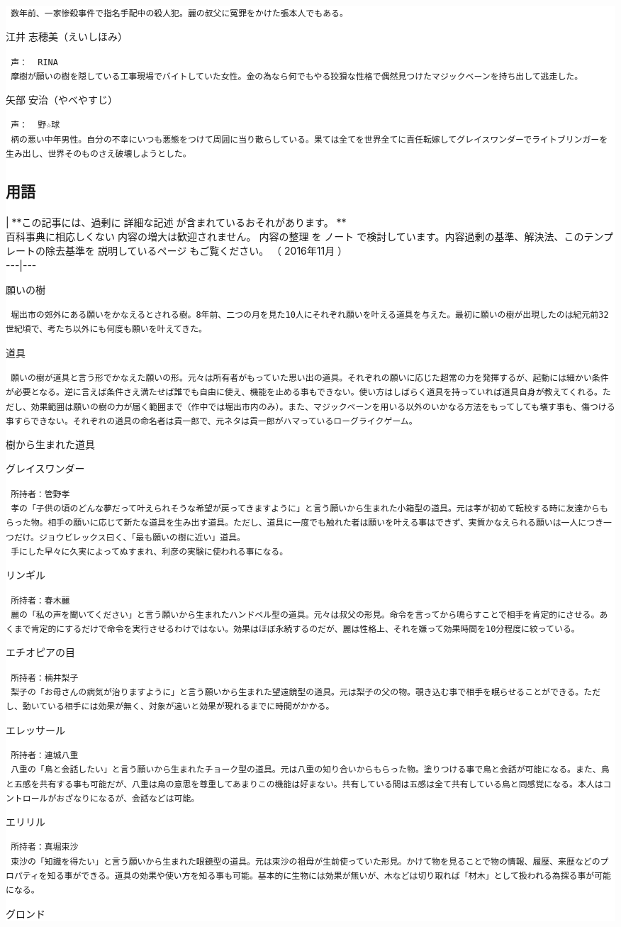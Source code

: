      数年前、一家惨殺事件で指名手配中の殺人犯。麗の叔父に冤罪をかけた張本人でもある。 
江井 志穂美（えいしほみ）

     声：  RINA 
     摩樹が願いの樹を隠している工事現場でバイトしていた女性。金の為なら何でもやる狡猾な性格で偶然見つけたマジックベーンを持ち出して逃走した。 
矢部 安治（やべやすじ）

     声：  野☆球 
     柄の悪い中年男性。自分の不幸にいつも悪態をつけて周囲に当り散らしている。果ては全てを世界全てに責任転嫁してグレイスワンダーでライトブリンガーを生み出し、世界そのものさえ破壊しようとした。 

##  用語



|  **この記事には、過剰に 詳細な記述  が含まれているおそれがあります。 **  
百科事典に相応しくない  内容の増大は歓迎されません。  内容の整理  を  ノート
で検討しています。内容過剰の基準、解決法、このテンプレートの除去基準を  説明しているページ  もご覧ください。  （  2016年11月  ）  
---|---  
  
願いの樹

     堀出市の郊外にある願いをかなえるとされる樹。8年前、二つの月を見た10人にそれぞれ願いを叶える道具を与えた。最初に願いの樹が出現したのは紀元前32世紀頃で、考たち以外にも何度も願いを叶えてきた。 
道具

     願いの樹が道具と言う形でかなえた願いの形。元々は所有者がもっていた思い出の道具。それぞれの願いに応じた超常の力を発揮するが、起動には細かい条件が必要となる。逆に言えば条件さえ満たせば誰でも自由に使え、機能を止める事もできない。使い方はしばらく道具を持っていれば道具自身が教えてくれる。ただし、効果範囲は願いの樹の力が届く範囲まで（作中では堀出市内のみ）。また、マジックベーンを用いる以外のいかなる方法をもってしても壊す事も、傷つける事すらできない。それぞれの道具の命名者は貢一郎で、元ネタは貢一郎がハマっているローグライクゲーム。 

樹から生まれた道具

    

グレイスワンダー

     所持者：管野孝 
     孝の「子供の頃のどんな夢だって叶えられそうな希望が戻ってきますように」と言う願いから生まれた小箱型の道具。元は孝が初めて転校する時に友達からもらった物。相手の願いに応じて新たな道具を生み出す道具。ただし、道具に一度でも触れた者は願いを叶える事はできず、実質かなえられる願いは一人につき一つだけ。ジョウビレックス曰く、「最も願いの樹に近い」道具。 
     手にした早々に久実によってぬすまれ、利彦の実験に使われる事になる。 
リンギル

     所持者：春木麗 
     麗の「私の声を聞いてください」と言う願いから生まれたハンドベル型の道具。元々は叔父の形見。命令を言ってから鳴らすことで相手を肯定的にさせる。あくまで肯定的にするだけで命令を実行させるわけではない。効果はほぼ永続するのだが、麗は性格上、それを嫌って効果時間を10分程度に絞っている。 
エチオピアの目

     所持者：楠井梨子 
     梨子の「お母さんの病気が治りますように」と言う願いから生まれた望遠鏡型の道具。元は梨子の父の物。覗き込む事で相手を眠らせることができる。ただし、動いている相手には効果が無く、対象が遠いと効果が現れるまでに時間がかかる。 
エレッサール

     所持者：連城八重 
     八重の「鳥と会話したい」と言う願いから生まれたチョーク型の道具。元は八重の知り合いからもらった物。塗りつける事で鳥と会話が可能になる。また、鳥と五感を共有する事も可能だが、八重は鳥の意思を尊重してあまりこの機能は好まない。共有している間は五感は全て共有している鳥と同感覚になる。本人はコントロールがおざなりになるが、会話などは可能。 
エリリル

     所持者：真堀束沙 
     束沙の「知識を得たい」と言う願いから生まれた眼鏡型の道具。元は束沙の祖母が生前使っていた形見。かけて物を見ることで物の情報、履歴、来歴などのプロパティを知る事ができる。道具の効果や使い方を知る事も可能。基本的に生物には効果が無いが、木などは切り取れば「材木」として扱われる為探る事が可能になる。 
グロンド

